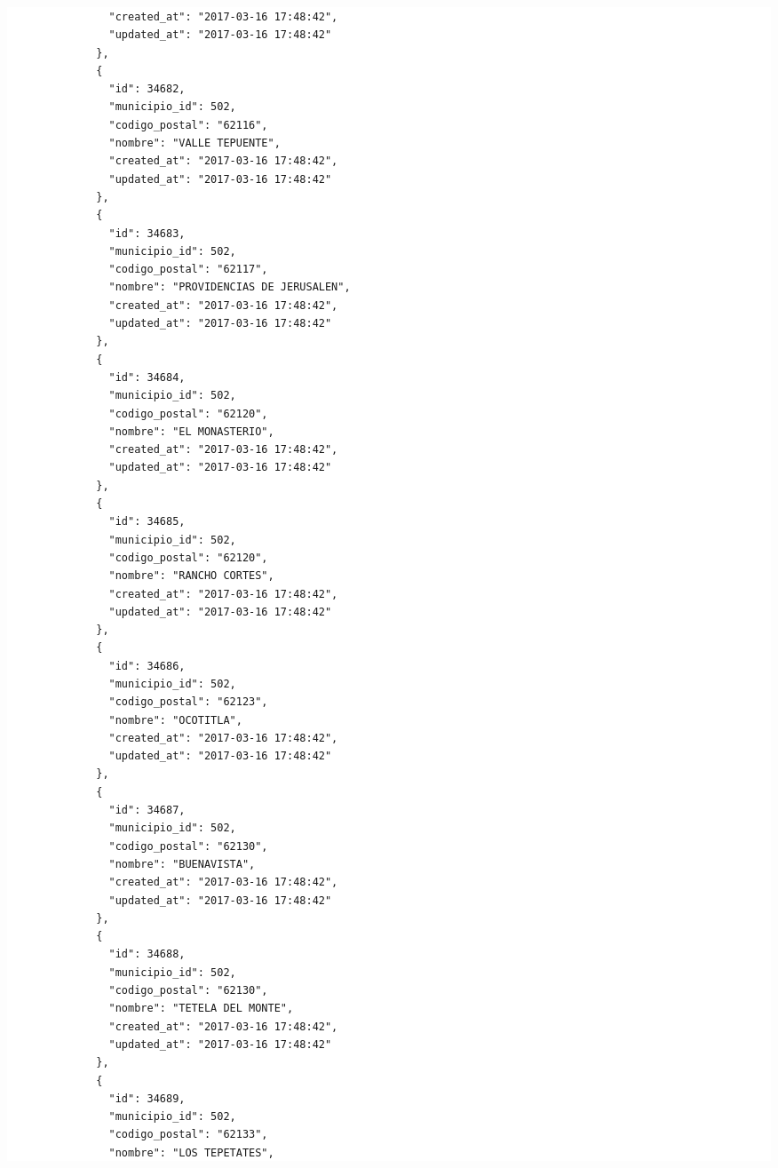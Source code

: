                     "created_at": "2017-03-16 17:48:42",
                    "updated_at": "2017-03-16 17:48:42"
                  },
                  {
                    "id": 34682,
                    "municipio_id": 502,
                    "codigo_postal": "62116",
                    "nombre": "VALLE TEPUENTE",
                    "created_at": "2017-03-16 17:48:42",
                    "updated_at": "2017-03-16 17:48:42"
                  },
                  {
                    "id": 34683,
                    "municipio_id": 502,
                    "codigo_postal": "62117",
                    "nombre": "PROVIDENCIAS DE JERUSALEN",
                    "created_at": "2017-03-16 17:48:42",
                    "updated_at": "2017-03-16 17:48:42"
                  },
                  {
                    "id": 34684,
                    "municipio_id": 502,
                    "codigo_postal": "62120",
                    "nombre": "EL MONASTERIO",
                    "created_at": "2017-03-16 17:48:42",
                    "updated_at": "2017-03-16 17:48:42"
                  },
                  {
                    "id": 34685,
                    "municipio_id": 502,
                    "codigo_postal": "62120",
                    "nombre": "RANCHO CORTES",
                    "created_at": "2017-03-16 17:48:42",
                    "updated_at": "2017-03-16 17:48:42"
                  },
                  {
                    "id": 34686,
                    "municipio_id": 502,
                    "codigo_postal": "62123",
                    "nombre": "OCOTITLA",
                    "created_at": "2017-03-16 17:48:42",
                    "updated_at": "2017-03-16 17:48:42"
                  },
                  {
                    "id": 34687,
                    "municipio_id": 502,
                    "codigo_postal": "62130",
                    "nombre": "BUENAVISTA",
                    "created_at": "2017-03-16 17:48:42",
                    "updated_at": "2017-03-16 17:48:42"
                  },
                  {
                    "id": 34688,
                    "municipio_id": 502,
                    "codigo_postal": "62130",
                    "nombre": "TETELA DEL MONTE",
                    "created_at": "2017-03-16 17:48:42",
                    "updated_at": "2017-03-16 17:48:42"
                  },
                  {
                    "id": 34689,
                    "municipio_id": 502,
                    "codigo_postal": "62133",
                    "nombre": "LOS TEPETATES",